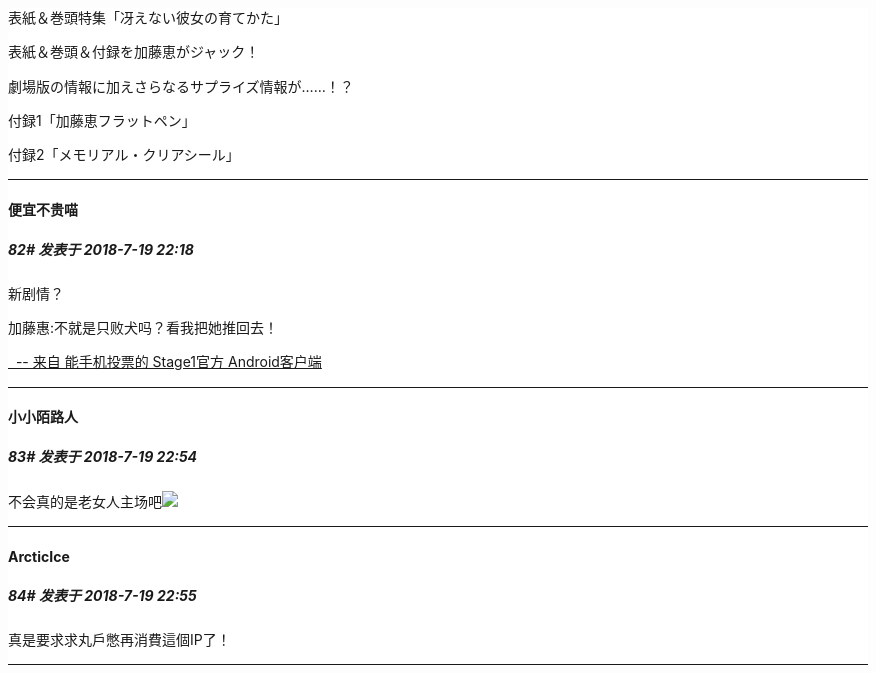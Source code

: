
表紙＆巻頭特集「冴えない彼女の育てかた」 

表紙＆巻頭＆付録を加藤恵がジャック！ 

劇場版の情報に加えさらなるサプライズ情報が……！？ 


付録1「加藤恵フラットペン」 

付録2「メモリアル・クリアシール」 







-----

####  便宜不贵喵  
##### 82#       发表于 2018-7-19 22:18




新剧情？

加藤惠:不就是只败犬吗？看我把她推回去！

[  -- 来自 能手机投票的 Stage1官方 Android客户端](https://www.coolapk.com/apk/140634)







-----

####  小小陌路人  
##### 83#       发表于 2018-7-19 22:54




不会真的是老女人主场吧<img src="https://static.saraba1st.com/image/smiley/face2017/112.png" referrerpolicy="no-referrer">







-----

####  ArcticIce  
##### 84#       发表于 2018-7-19 22:55




真是要求求丸戶憋再消費這個IP了！







-----

